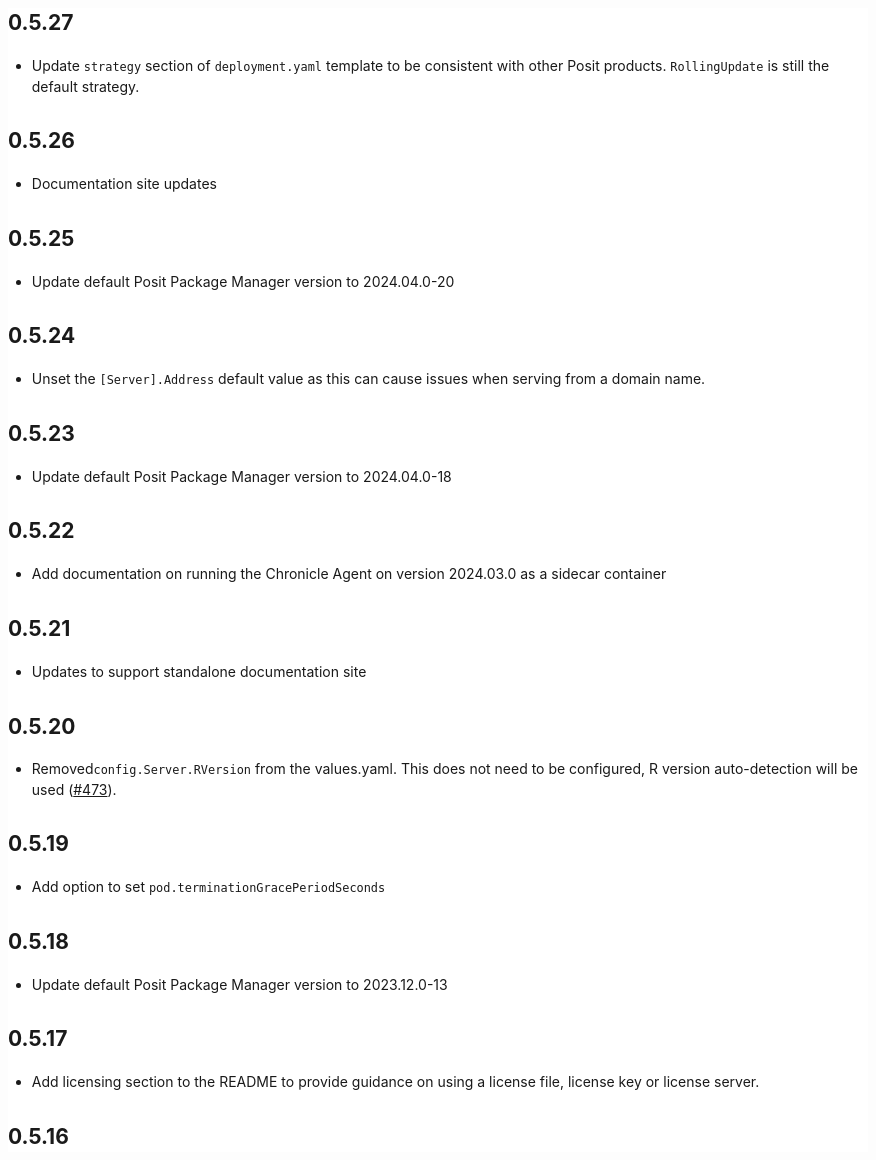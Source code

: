 ## 0.5.27

- Update `strategy` section of `deployment.yaml` template to be consistent with other Posit products. `RollingUpdate` is still the default strategy.

## 0.5.26

- Documentation site updates

## 0.5.25

- Update default Posit Package Manager version to 2024.04.0-20

## 0.5.24

- Unset the `[Server].Address` default value as this can cause issues when serving from a domain name.

## 0.5.23

- Update default Posit Package Manager version to 2024.04.0-18

## 0.5.22

- Add documentation on running the Chronicle Agent on version 2024.03.0 as a sidecar container

## 0.5.21

- Updates to support standalone documentation site

## 0.5.20

- Removed`config.Server.RVersion` from the values.yaml. This does not need to be configured, R version auto-detection will be used ([#473](https://github.com/rstudio/helm/issues/473)).

## 0.5.19

- Add option to set `pod.terminationGracePeriodSeconds`

## 0.5.18

- Update default Posit Package Manager version to 2023.12.0-13

## 0.5.17

- Add licensing section to the README to provide guidance on using a license file, license key or license server.

## 0.5.16
